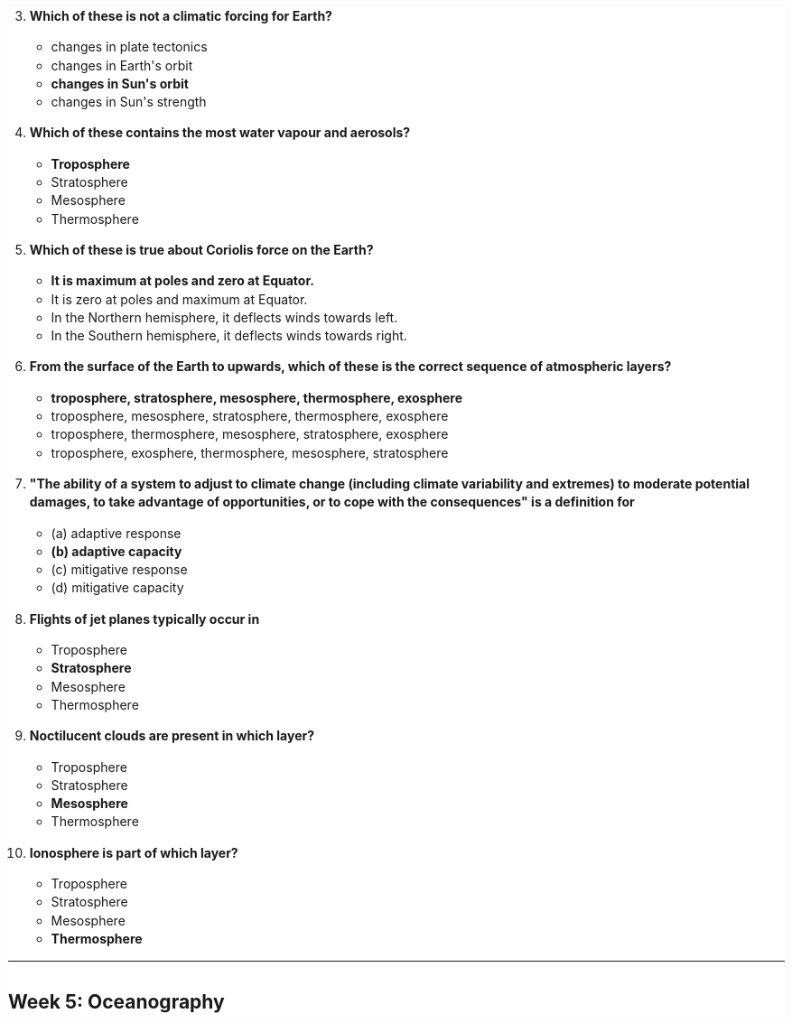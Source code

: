 3.  **Which of these is not a climatic forcing for Earth?**
    * changes in plate tectonics
    * changes in Earth's orbit
    * **changes in Sun's orbit**
    * changes in Sun's strength

4.  **Which of these contains the most water vapour and aerosols?**
    * **Troposphere**
    * Stratosphere
    * Mesosphere
    * Thermosphere

5.  **Which of these is true about Coriolis force on the Earth?**
    * **It is maximum at poles and zero at Equator.**
    * It is zero at poles and maximum at Equator.
    * In the Northern hemisphere, it deflects winds towards left.
    * In the Southern hemisphere, it deflects winds towards right.

6.  **From the surface of the Earth to upwards, which of these is the correct sequence of atmospheric layers?**
    * **troposphere, stratosphere, mesosphere, thermosphere, exosphere**
    * troposphere, mesosphere, stratosphere, thermosphere, exosphere
    * troposphere, thermosphere, mesosphere, stratosphere, exosphere
    * troposphere, exosphere, thermosphere, mesosphere, stratosphere

7.  **"The ability of a system to adjust to climate change (including climate variability and extremes) to moderate potential damages, to take advantage of opportunities, or to cope with the consequences" is a definition for**
    * (a) adaptive response
    * **(b) adaptive capacity**
    * (c) mitigative response
    * (d) mitigative capacity

8.  **Flights of jet planes typically occur in**
    * Troposphere
    * **Stratosphere**
    * Mesosphere
    * Thermosphere

9.  **Noctilucent clouds are present in which layer?**
    * Troposphere
    * Stratosphere
    * **Mesosphere**
    * Thermosphere

10. **Ionosphere is part of which layer?**
    * Troposphere
    * Stratosphere
    * Mesosphere
    * **Thermosphere**

---

## Week 5: Oceanography
